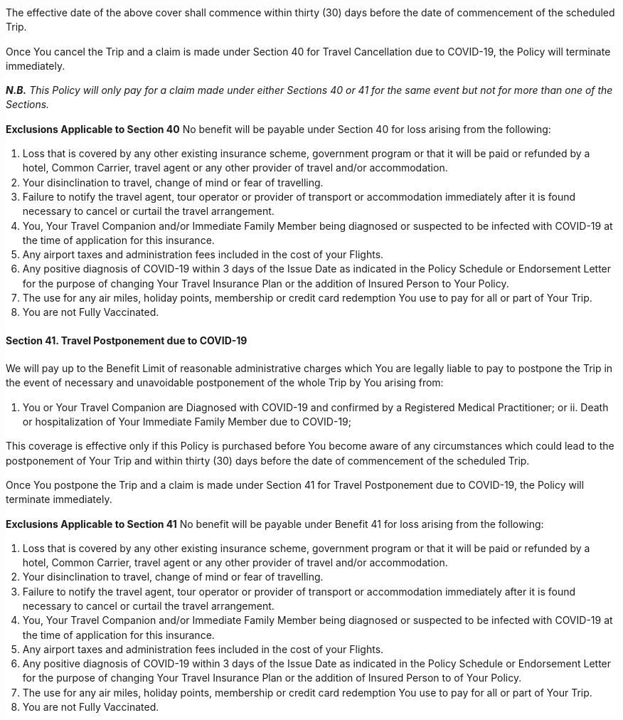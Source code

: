 The effective date of the above cover shall commence within thirty (30) days before the date of commencement of the scheduled Trip.

Once You cancel the Trip and a claim is made under Section 40 for Travel Cancellation due to COVID-19, the Policy will terminate immediately.

***N.B.*** *This Policy will only pay for a claim made under either Sections 40 or 41 for the same event but not for more than one of the Sections.*

**Exclusions Applicable to Section 40**
No benefit will be payable under Section 40 for loss arising from the following:
1.  Loss that is covered by any other existing insurance scheme, government program or that it will be paid or refunded by a hotel, Common Carrier, travel agent or any other provider of travel and/or accommodation.
2.  Your disinclination to travel, change of mind or fear of travelling.
3.  Failure to notify the travel agent, tour operator or provider of transport or accommodation immediately after it is found necessary to cancel or curtail the travel arrangement.
4.  You, Your Travel Companion and/or Immediate Family Member being diagnosed or suspected to be infected with COVID-19 at the time of application for this insurance.
5.  Any airport taxes and administration fees included in the cost of your Flights.
6.  Any positive diagnosis of COVID-19 within 3 days of the Issue Date as indicated in the Policy Schedule or Endorsement Letter for the purpose of changing Your Travel Insurance Plan or the addition of Insured Person to Your Policy.
7.  The use for any air miles, holiday points, membership or credit card redemption You use to pay for all or part of Your Trip.
8.  You are not Fully Vaccinated.

#### Section 41. Travel Postponement due to COVID-19
We will pay up to the Benefit Limit of reasonable administrative charges which You are legally liable to pay to postpone the Trip in the event of necessary and unavoidable postponement of the whole Trip by You arising from:
1.  You or Your Travel Companion are Diagnosed with COVID-19 and confirmed by a Registered Medical Practitioner; or
ii. Death or hospitalization of Your Immediate Family Member due to COVID-19;

This coverage is effective only if this Policy is purchased before You become aware of any circumstances which could lead to the postponement of Your Trip and within thirty (30) days before the date of commencement of the scheduled Trip.

Once You postpone the Trip and a claim is made under Section 41 for Travel Postponement due to COVID-19, the Policy will terminate immediately.

**Exclusions Applicable to Section 41**
No benefit will be payable under Benefit 41 for loss arising from the following:
1.  Loss that is covered by any other existing insurance scheme, government program or that it will be paid or refunded by a hotel, Common Carrier, travel agent or any other provider of travel and/or accommodation.
2.  Your disinclination to travel, change of mind or fear of travelling.
3.  Failure to notify the travel agent, tour operator or provider of transport or accommodation immediately after it is found necessary to cancel or curtail the travel arrangement.
4.  You, Your Travel Companion and/or Immediate Family Member being diagnosed or suspected to be infected with COVID-19 at the time of application for this insurance.
5.  Any airport taxes and administration fees included in the cost of your Flights.
6.  Any positive diagnosis of COVID-19 within 3 days of the Issue Date as indicated in the Policy Schedule or Endorsement Letter for the purpose of changing Your Travel Insurance Plan or the addition of Insured Person to of Your Policy.
7.  The use for any air miles, holiday points, membership or credit card redemption You use to pay for all or part of Your Trip.
8.  You are not Fully Vaccinated.
